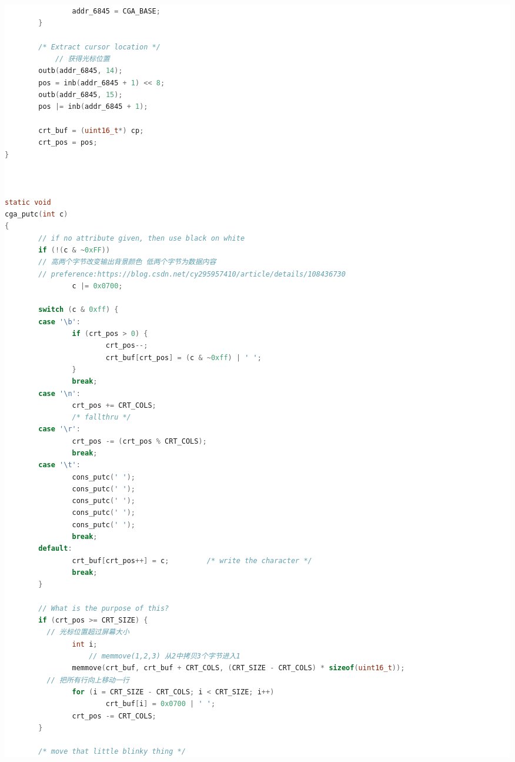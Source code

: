 ```c
                addr_6845 = CGA_BASE;
        }

        /* Extract cursor location */
  			// 获得光标位置
        outb(addr_6845, 14);
        pos = inb(addr_6845 + 1) << 8;
        outb(addr_6845, 15);
        pos |= inb(addr_6845 + 1);

        crt_buf = (uint16_t*) cp;
        crt_pos = pos;
}



static void
cga_putc(int c)
{
        // if no attribute given, then use black on white
        if (!(c & ~0xFF))
        // 高两个字节改变输出背景颜色 低两个字节为数据内容
        // preference:https://blog.csdn.net/cy295957410/article/details/108436730
                c |= 0x0700;

        switch (c & 0xff) {
        case '\b':
                if (crt_pos > 0) {
                        crt_pos--;
                        crt_buf[crt_pos] = (c & ~0xff) | ' ';
                }
                break;
        case '\n':
                crt_pos += CRT_COLS;
                /* fallthru */
        case '\r':
                crt_pos -= (crt_pos % CRT_COLS);
                break;
        case '\t':
                cons_putc(' ');
                cons_putc(' ');
                cons_putc(' ');
                cons_putc(' ');
                cons_putc(' ');
                break;
        default:
                crt_buf[crt_pos++] = c;         /* write the character */
                break;
        }

        // What is the purpose of this?
        if (crt_pos >= CRT_SIZE) {
          // 光标位置超过屏幕大小
                int i;
					// memmove(1,2,3) 从2中拷贝3个字节进入1
                memmove(crt_buf, crt_buf + CRT_COLS, (CRT_SIZE - CRT_COLS) * sizeof(uint16_t));
          // 把所有行向上移动一行
                for (i = CRT_SIZE - CRT_COLS; i < CRT_SIZE; i++)
                        crt_buf[i] = 0x0700 | ' ';
                crt_pos -= CRT_COLS;
        }

        /* move that little blinky thing */
```